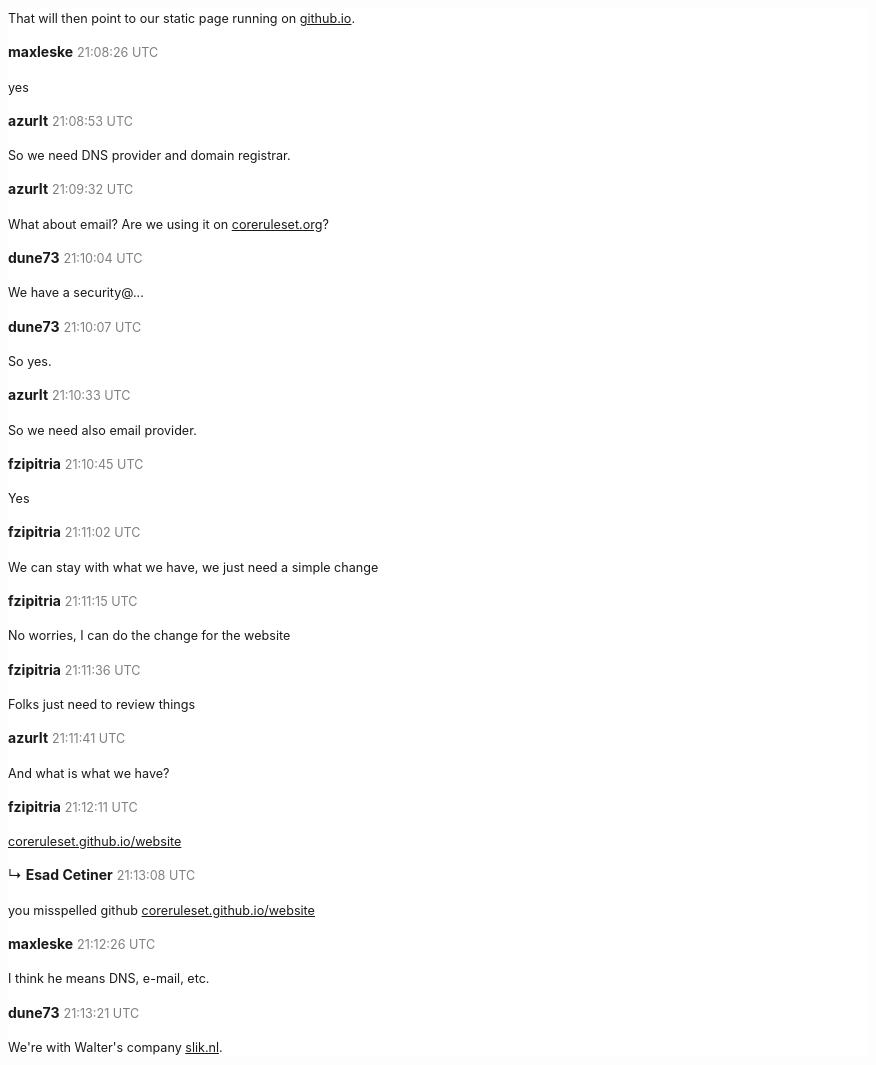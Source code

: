 <span style="font-size: 90%;">That will then point to our static page running on [github.io](http://github.io).</span>

**maxleske** <span style="color: grey; font-size: 90%;">21:08:26 UTC</span>

<span style="font-size: 90%;">yes</span>

**azurIt** <span style="color: grey; font-size: 90%;">21:08:53 UTC</span>

<span style="font-size: 90%;">So we need DNS provider and domain registrar.</span>

**azurIt** <span style="color: grey; font-size: 90%;">21:09:32 UTC</span>

<span style="font-size: 90%;">What about email? Are we using it on [coreruleset.org](http://coreruleset.org)?</span>

**dune73** <span style="color: grey; font-size: 90%;">21:10:04 UTC</span>

<span style="font-size: 90%;">We have a security@...</span>

**dune73** <span style="color: grey; font-size: 90%;">21:10:07 UTC</span>

<span style="font-size: 90%;">So yes.</span>

**azurIt** <span style="color: grey; font-size: 90%;">21:10:33 UTC</span>

<span style="font-size: 90%;">So we need also email provider.</span>

**fzipitria** <span style="color: grey; font-size: 90%;">21:10:45 UTC</span>

<span style="font-size: 90%;">Yes</span>

**fzipitria** <span style="color: grey; font-size: 90%;">21:11:02 UTC</span>

<span style="font-size: 90%;">We can stay with what we have, we just need a simple change</span>

**fzipitria** <span style="color: grey; font-size: 90%;">21:11:15 UTC</span>

<span style="font-size: 90%;">No worries, I can do the change for the website</span>

**fzipitria** <span style="color: grey; font-size: 90%;">21:11:36 UTC</span>

<span style="font-size: 90%;">Folks just need to review things</span>

**azurIt** <span style="color: grey; font-size: 90%;">21:11:41 UTC</span>

<span style="font-size: 90%;">And what is what we have?</span>

**fzipitria** <span style="color: grey; font-size: 90%;">21:12:11 UTC</span>

<span style="font-size: 90%;">[coreruleset.github.io/website](http://coreruleset.github.io/website)</span>

↳ **Esad Cetiner** <span style="color: grey; font-size: 90%;">21:13:08 UTC</span>

<span style="font-size: 90%;">you misspelled github
[coreruleset.github.io/website](http://coreruleset.github.io/website)</span>

**maxleske** <span style="color: grey; font-size: 90%;">21:12:26 UTC</span>

<span style="font-size: 90%;">I think he means DNS, e-mail, etc.</span>

**dune73** <span style="color: grey; font-size: 90%;">21:13:21 UTC</span>

<span style="font-size: 90%;">We're with Walter's company [slik.nl](http://slik.nl).</span>
